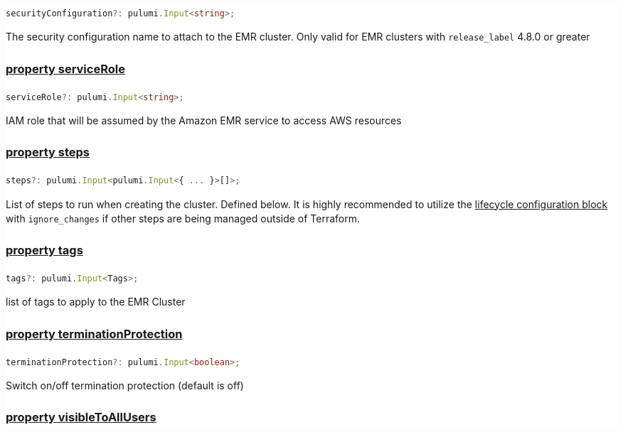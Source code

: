 ```typescript
securityConfiguration?: pulumi.Input<string>;
```


The security configuration name to attach to the EMR cluster. Only valid for EMR clusters with `release_label` 4.8.0 or greater

<h3 class="pdoc-member-header">
<a class="pdoc-child-name" href="https://github.com/pulumi/pulumi-aws/blob/master/sdk/nodejs/emr/cluster.ts#L304">property serviceRole</a>
</h3>

```typescript
serviceRole?: pulumi.Input<string>;
```


IAM role that will be assumed by the Amazon EMR service to access AWS resources

<h3 class="pdoc-member-header">
<a class="pdoc-child-name" href="https://github.com/pulumi/pulumi-aws/blob/master/sdk/nodejs/emr/cluster.ts#L308">property steps</a>
</h3>

```typescript
steps?: pulumi.Input<pulumi.Input<{ ... }>[]>;
```


List of steps to run when creating the cluster. Defined below. It is highly recommended to utilize the [lifecycle configuration block](https://www.terraform.io/docs/configuration/resources.html) with `ignore_changes` if other steps are being managed outside of Terraform.

<h3 class="pdoc-member-header">
<a class="pdoc-child-name" href="https://github.com/pulumi/pulumi-aws/blob/master/sdk/nodejs/emr/cluster.ts#L312">property tags</a>
</h3>

```typescript
tags?: pulumi.Input<Tags>;
```


list of tags to apply to the EMR Cluster

<h3 class="pdoc-member-header">
<a class="pdoc-child-name" href="https://github.com/pulumi/pulumi-aws/blob/master/sdk/nodejs/emr/cluster.ts#L316">property terminationProtection</a>
</h3>

```typescript
terminationProtection?: pulumi.Input<boolean>;
```


Switch on/off termination protection (default is off)

<h3 class="pdoc-member-header">
<a class="pdoc-child-name" href="https://github.com/pulumi/pulumi-aws/blob/master/sdk/nodejs/emr/cluster.ts#L320">property visibleToAllUsers</a>
</h3>
